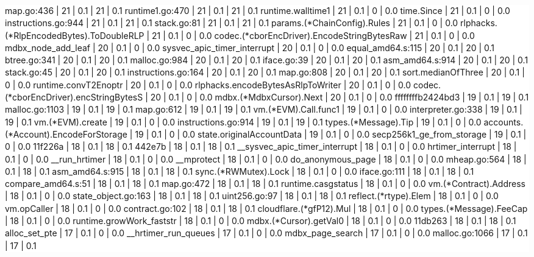 map.go:436                                       |     21 |   0.1 |  21 |   0.1
runtime1.go:470                                  |     21 |   0.1 |  21 |   0.1
runtime.walltime1                                |     21 |   0.1 |   0 |   0.0
time.Since                                       |     21 |   0.1 |   0 |   0.0
instructions.go:944                              |     21 |   0.1 |  21 |   0.1
stack.go:81                                      |     21 |   0.1 |  21 |   0.1
params.(*ChainConfig).Rules                      |     21 |   0.1 |   0 |   0.0
rlphacks.(*RlpEncodedBytes).ToDoubleRLP          |     21 |   0.1 |   0 |   0.0
codec.(*cborEncDriver).EncodeStringBytesRaw      |     21 |   0.1 |   0 |   0.0
mdbx_node_add_leaf                               |     20 |   0.1 |   0 |   0.0
sysvec_apic_timer_interrupt                      |     20 |   0.1 |   0 |   0.0
equal_amd64.s:115                                |     20 |   0.1 |  20 |   0.1
btree.go:341                                     |     20 |   0.1 |  20 |   0.1
malloc.go:984                                    |     20 |   0.1 |  20 |   0.1
iface.go:39                                      |     20 |   0.1 |  20 |   0.1
asm_amd64.s:914                                  |     20 |   0.1 |  20 |   0.1
stack.go:45                                      |     20 |   0.1 |  20 |   0.1
instructions.go:164                              |     20 |   0.1 |  20 |   0.1
map.go:808                                       |     20 |   0.1 |  20 |   0.1
sort.medianOfThree                               |     20 |   0.1 |   0 |   0.0
runtime.convT2Enoptr                             |     20 |   0.1 |   0 |   0.0
rlphacks.encodeBytesAsRlpToWriter                |     20 |   0.1 |   0 |   0.0
codec.(*cborEncDriver).encStringBytesS           |     20 |   0.1 |   0 |   0.0
mdbx.(*MdbxCursor).Next                          |     20 |   0.1 |   0 |   0.0
ffffffffb2424bd3                                 |     19 |   0.1 |  19 |   0.1
malloc.go:1103                                   |     19 |   0.1 |  19 |   0.1
map.go:612                                       |     19 |   0.1 |  19 |   0.1
vm.(*EVM).Call.func1                             |     19 |   0.1 |   0 |   0.0
interpreter.go:338                               |     19 |   0.1 |  19 |   0.1
vm.(*EVM).create                                 |     19 |   0.1 |   0 |   0.0
instructions.go:914                              |     19 |   0.1 |  19 |   0.1
types.(*Message).Tip                             |     19 |   0.1 |   0 |   0.0
accounts.(*Account).EncodeForStorage             |     19 |   0.1 |   0 |   0.0
state.originalAccountData                        |     19 |   0.1 |   0 |   0.0
secp256k1_ge_from_storage                        |     19 |   0.1 |   0 |   0.0
11f226a                                          |     18 |   0.1 |  18 |   0.1
442e7b                                           |     18 |   0.1 |  18 |   0.1
__sysvec_apic_timer_interrupt                    |     18 |   0.1 |   0 |   0.0
hrtimer_interrupt                                |     18 |   0.1 |   0 |   0.0
__run_hrtimer                                    |     18 |   0.1 |   0 |   0.0
__mprotect                                       |     18 |   0.1 |   0 |   0.0
do_anonymous_page                                |     18 |   0.1 |   0 |   0.0
mheap.go:564                                     |     18 |   0.1 |  18 |   0.1
asm_amd64.s:915                                  |     18 |   0.1 |  18 |   0.1
sync.(*RWMutex).Lock                             |     18 |   0.1 |   0 |   0.0
iface.go:111                                     |     18 |   0.1 |  18 |   0.1
compare_amd64.s:51                               |     18 |   0.1 |  18 |   0.1
map.go:472                                       |     18 |   0.1 |  18 |   0.1
runtime.casgstatus                               |     18 |   0.1 |   0 |   0.0
vm.(*Contract).Address                           |     18 |   0.1 |   0 |   0.0
state_object.go:163                              |     18 |   0.1 |  18 |   0.1
uint256.go:97                                    |     18 |   0.1 |  18 |   0.1
reflect.(*rtype).Elem                            |     18 |   0.1 |   0 |   0.0
vm.opCaller                                      |     18 |   0.1 |   0 |   0.0
contract.go:102                                  |     18 |   0.1 |  18 |   0.1
cloudflare.(*gfP12).Mul                          |     18 |   0.1 |   0 |   0.0
types.(*Message).FeeCap                          |     18 |   0.1 |   0 |   0.0
runtime.growWork_faststr                         |     18 |   0.1 |   0 |   0.0
mdbx.(*Cursor).getVal0                           |     18 |   0.1 |   0 |   0.0
11db263                                          |     18 |   0.1 |  18 |   0.1
alloc_set_pte                                    |     17 |   0.1 |   0 |   0.0
__hrtimer_run_queues                             |     17 |   0.1 |   0 |   0.0
mdbx_page_search                                 |     17 |   0.1 |   0 |   0.0
malloc.go:1066                                   |     17 |   0.1 |  17 |   0.1